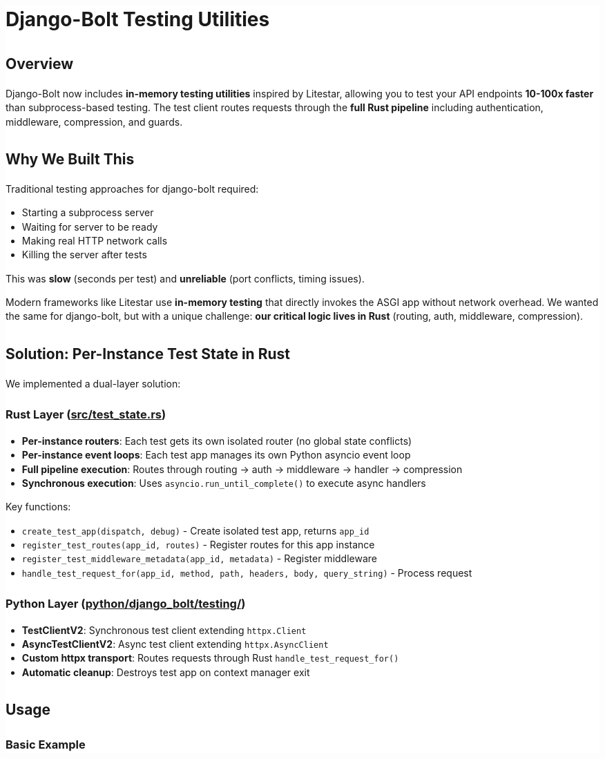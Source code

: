 # Django-Bolt Testing Utilities

## Overview

Django-Bolt now includes **in-memory testing utilities** inspired by Litestar, allowing you to test your API endpoints **10-100x faster** than subprocess-based testing. The test client routes requests through the **full Rust pipeline** including authentication, middleware, compression, and guards.

## Why We Built This

Traditional testing approaches for django-bolt required:
- Starting a subprocess server
- Waiting for server to be ready
- Making real HTTP network calls
- Killing the server after tests

This was **slow** (seconds per test) and **unreliable** (port conflicts, timing issues).

Modern frameworks like Litestar use **in-memory testing** that directly invokes the ASGI app without network overhead. We wanted the same for django-bolt, but with a unique challenge: **our critical logic lives in Rust** (routing, auth, middleware, compression).

## Solution: Per-Instance Test State in Rust

We implemented a dual-layer solution:

### Rust Layer ([src/test_state.rs](src/test_state.rs))
- **Per-instance routers**: Each test gets its own isolated router (no global state conflicts)
- **Per-instance event loops**: Each test app manages its own Python asyncio event loop
- **Full pipeline execution**: Routes through routing → auth → middleware → handler → compression
- **Synchronous execution**: Uses `asyncio.run_until_complete()` to execute async handlers

Key functions:
- `create_test_app(dispatch, debug)` - Create isolated test app, returns `app_id`
- `register_test_routes(app_id, routes)` - Register routes for this app instance
- `register_test_middleware_metadata(app_id, metadata)` - Register middleware
- `handle_test_request_for(app_id, method, path, headers, body, query_string)` - Process request

### Python Layer ([python/django_bolt/testing/](python/django_bolt/testing/))
- **TestClientV2**: Synchronous test client extending `httpx.Client`
- **AsyncTestClientV2**: Async test client extending `httpx.AsyncClient`
- **Custom httpx transport**: Routes requests through Rust `handle_test_request_for()`
- **Automatic cleanup**: Destroys test app on context manager exit

## Usage

### Basic Example
